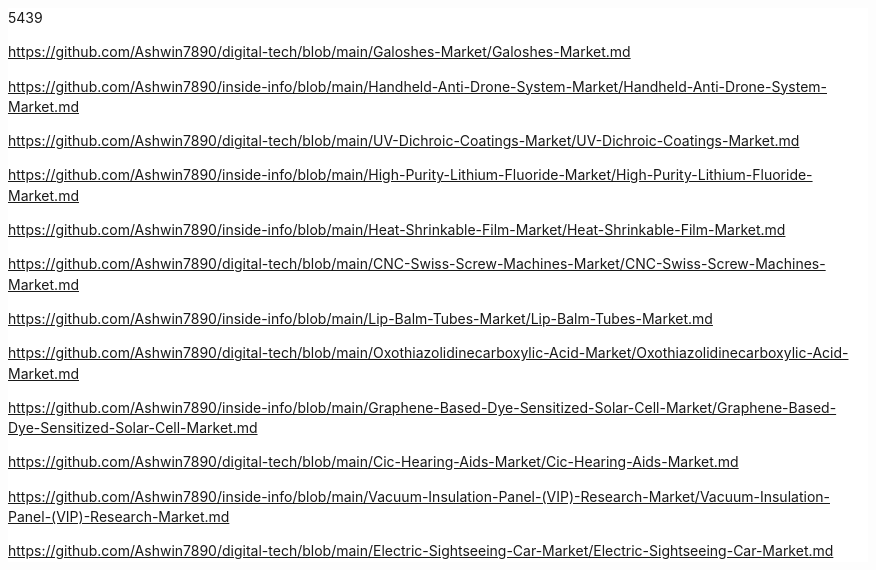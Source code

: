 5439</p><p><a href="https://github.com/Ashwin7890/digital-tech/blob/main/Galoshes-Market/Galoshes-Market.md">https://github.com/Ashwin7890/digital-tech/blob/main/Galoshes-Market/Galoshes-Market.md</a></p><p><a href="https://github.com/Ashwin7890/inside-info/blob/main/Handheld-Anti-Drone-System-Market/Handheld-Anti-Drone-System-Market.md">https://github.com/Ashwin7890/inside-info/blob/main/Handheld-Anti-Drone-System-Market/Handheld-Anti-Drone-System-Market.md</a></p><p><a href="https://github.com/Ashwin7890/digital-tech/blob/main/UV-Dichroic-Coatings-Market/UV-Dichroic-Coatings-Market.md">https://github.com/Ashwin7890/digital-tech/blob/main/UV-Dichroic-Coatings-Market/UV-Dichroic-Coatings-Market.md</a></p><p><a href="https://github.com/Ashwin7890/inside-info/blob/main/High-Purity-Lithium-Fluoride-Market/High-Purity-Lithium-Fluoride-Market.md">https://github.com/Ashwin7890/inside-info/blob/main/High-Purity-Lithium-Fluoride-Market/High-Purity-Lithium-Fluoride-Market.md</a></p><p><a href="https://github.com/Ashwin7890/inside-info/blob/main/Heat-Shrinkable-Film-Market/Heat-Shrinkable-Film-Market.md">https://github.com/Ashwin7890/inside-info/blob/main/Heat-Shrinkable-Film-Market/Heat-Shrinkable-Film-Market.md</a></p><p><a href="https://github.com/Ashwin7890/digital-tech/blob/main/CNC-Swiss-Screw-Machines-Market/CNC-Swiss-Screw-Machines-Market.md">https://github.com/Ashwin7890/digital-tech/blob/main/CNC-Swiss-Screw-Machines-Market/CNC-Swiss-Screw-Machines-Market.md</a></p><p><a href="https://github.com/Ashwin7890/inside-info/blob/main/Lip-Balm-Tubes-Market/Lip-Balm-Tubes-Market.md">https://github.com/Ashwin7890/inside-info/blob/main/Lip-Balm-Tubes-Market/Lip-Balm-Tubes-Market.md</a></p><p><a href="https://github.com/Ashwin7890/digital-tech/blob/main/Oxothiazolidinecarboxylic-Acid-Market/Oxothiazolidinecarboxylic-Acid-Market.md">https://github.com/Ashwin7890/digital-tech/blob/main/Oxothiazolidinecarboxylic-Acid-Market/Oxothiazolidinecarboxylic-Acid-Market.md</a></p><p><a href="https://github.com/Ashwin7890/inside-info/blob/main/Graphene-Based-Dye-Sensitized-Solar-Cell-Market/Graphene-Based-Dye-Sensitized-Solar-Cell-Market.md">https://github.com/Ashwin7890/inside-info/blob/main/Graphene-Based-Dye-Sensitized-Solar-Cell-Market/Graphene-Based-Dye-Sensitized-Solar-Cell-Market.md</a></p><p><a href="https://github.com/Ashwin7890/digital-tech/blob/main/Cic-Hearing-Aids-Market/Cic-Hearing-Aids-Market.md">https://github.com/Ashwin7890/digital-tech/blob/main/Cic-Hearing-Aids-Market/Cic-Hearing-Aids-Market.md</a></p><p><a href="https://github.com/Ashwin7890/inside-info/blob/main/Vacuum-Insulation-Panel-(VIP)-Research-Market/Vacuum-Insulation-Panel-(VIP)-Research-Market.md">https://github.com/Ashwin7890/inside-info/blob/main/Vacuum-Insulation-Panel-(VIP)-Research-Market/Vacuum-Insulation-Panel-(VIP)-Research-Market.md</a></p><p><a href="https://github.com/Ashwin7890/digital-tech/blob/main/Electric-Sightseeing-Car-Market/Electric-Sightseeing-Car-Market.md">https://github.com/Ashwin7890/digital-tech/blob/main/Electric-Sightseeing-Car-Market/Electric-Sightseeing-Car-Market.md</a></p>
